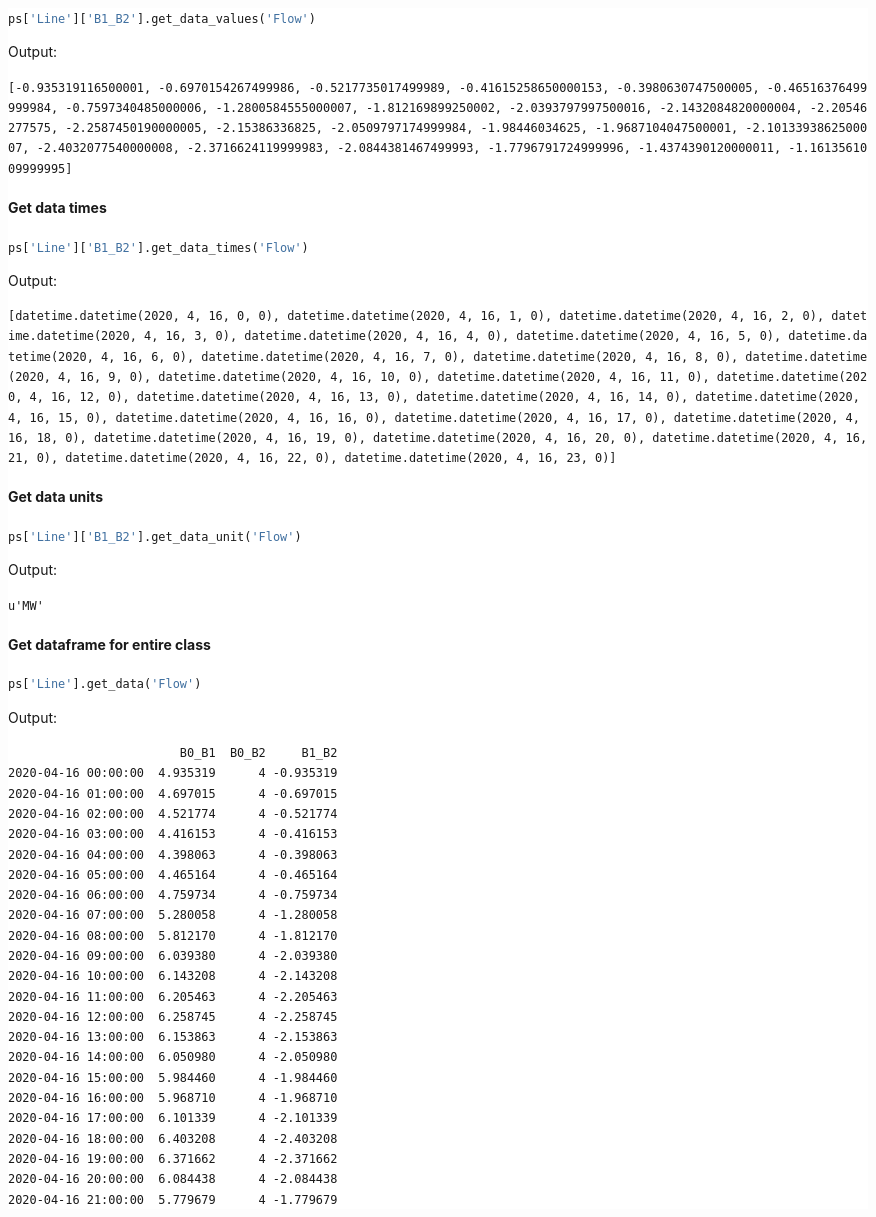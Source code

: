 ```python
ps['Line']['B1_B2'].get_data_values('Flow')
```
Output:
```
[-0.935319116500001, -0.6970154267499986, -0.5217735017499989, -0.41615258650000153, -0.3980630747500005, -0.46516376499999984, -0.7597340485000006, -1.2800584555000007, -1.812169899250002, -2.0393797997500016, -2.1432084820000004, -2.20546277575, -2.2587450190000005, -2.15386336825, -2.0509797174999984, -1.98446034625, -1.9687104047500001, -2.1013393862500007, -2.4032077540000008, -2.3716624119999983, -2.0844381467499993, -1.7796791724999996, -1.4374390120000011, -1.1613561009999995]
```
#### Get data times
```python
ps['Line']['B1_B2'].get_data_times('Flow')
```
Output:
```
[datetime.datetime(2020, 4, 16, 0, 0), datetime.datetime(2020, 4, 16, 1, 0), datetime.datetime(2020, 4, 16, 2, 0), datetime.datetime(2020, 4, 16, 3, 0), datetime.datetime(2020, 4, 16, 4, 0), datetime.datetime(2020, 4, 16, 5, 0), datetime.datetime(2020, 4, 16, 6, 0), datetime.datetime(2020, 4, 16, 7, 0), datetime.datetime(2020, 4, 16, 8, 0), datetime.datetime(2020, 4, 16, 9, 0), datetime.datetime(2020, 4, 16, 10, 0), datetime.datetime(2020, 4, 16, 11, 0), datetime.datetime(2020, 4, 16, 12, 0), datetime.datetime(2020, 4, 16, 13, 0), datetime.datetime(2020, 4, 16, 14, 0), datetime.datetime(2020, 4, 16, 15, 0), datetime.datetime(2020, 4, 16, 16, 0), datetime.datetime(2020, 4, 16, 17, 0), datetime.datetime(2020, 4, 16, 18, 0), datetime.datetime(2020, 4, 16, 19, 0), datetime.datetime(2020, 4, 16, 20, 0), datetime.datetime(2020, 4, 16, 21, 0), datetime.datetime(2020, 4, 16, 22, 0), datetime.datetime(2020, 4, 16, 23, 0)]
```
#### Get data units
```python
ps['Line']['B1_B2'].get_data_unit('Flow')
```
Output:
```
u'MW'
```
#### Get dataframe for entire class
```python
ps['Line'].get_data('Flow')
```
Output:
```
                        B0_B1  B0_B2     B1_B2
2020-04-16 00:00:00  4.935319      4 -0.935319
2020-04-16 01:00:00  4.697015      4 -0.697015
2020-04-16 02:00:00  4.521774      4 -0.521774
2020-04-16 03:00:00  4.416153      4 -0.416153
2020-04-16 04:00:00  4.398063      4 -0.398063
2020-04-16 05:00:00  4.465164      4 -0.465164
2020-04-16 06:00:00  4.759734      4 -0.759734
2020-04-16 07:00:00  5.280058      4 -1.280058
2020-04-16 08:00:00  5.812170      4 -1.812170
2020-04-16 09:00:00  6.039380      4 -2.039380
2020-04-16 10:00:00  6.143208      4 -2.143208
2020-04-16 11:00:00  6.205463      4 -2.205463
2020-04-16 12:00:00  6.258745      4 -2.258745
2020-04-16 13:00:00  6.153863      4 -2.153863
2020-04-16 14:00:00  6.050980      4 -2.050980
2020-04-16 15:00:00  5.984460      4 -1.984460
2020-04-16 16:00:00  5.968710      4 -1.968710
2020-04-16 17:00:00  6.101339      4 -2.101339
2020-04-16 18:00:00  6.403208      4 -2.403208
2020-04-16 19:00:00  6.371662      4 -2.371662
2020-04-16 20:00:00  6.084438      4 -2.084438
2020-04-16 21:00:00  5.779679      4 -1.779679
```